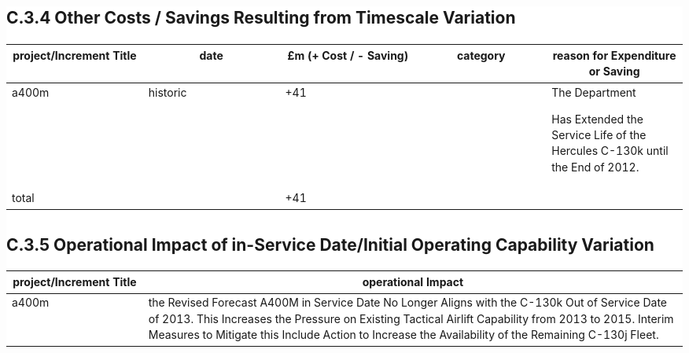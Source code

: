 
## C.3.4 Other Costs / Savings Resulting from Timescale Variation

<table>
<colgroup>
<col Style="Width: 20%" />
<col Style="Width: 20%" />
<col Style="Width: 20%" />
<col Style="Width: 19%" />
<col Style="Width: 20%" />
</Colgroup>
<thead>
<tr>
<th>project/Increment Title</Th>
<th>date</Th>
<th>£m (+ Cost /
- Saving)</Th>
<th>category</Th>
<th>reason for Expenditure or Saving</Th>
</Tr>
</Thead>
<tbody>
<tr>
<td>a400m</Td>
<td>historic</Td>
<td>+41</Td>
<td></Td>
<td>
The Department

Has Extended the Service Life of the Hercules C-130k until the End of 2012.</Td>
</Tr>
<tr>
<td Colspan="2">total</Td>
<td>+41</Td>
<td></Td>
<td></Td>
</Tr>
</Tbody>
</Table>

## C.3.5 Operational Impact of in-Service Date/Initial Operating Capability Variation

<table>
<colgroup>
<col Style="Width: 20%" />
<col Style="Width: 79%" />
</Colgroup>
<thead>
<tr>
<th>project/Increment Title</Th>
<th>operational Impact</Th>
</Tr>
</Thead>
<tbody>
<tr>
<td>a400m</Td>
<td>the Revised Forecast A400M in Service Date No Longer Aligns with the C-130k Out of Service Date of 2013. This Increases the Pressure on Existing Tactical Airlift Capability from 2013 to 2015. Interim Measures to Mitigate this Include Action to Increase the Availability of the Remaining C-130j Fleet.</Td>
</Tr>